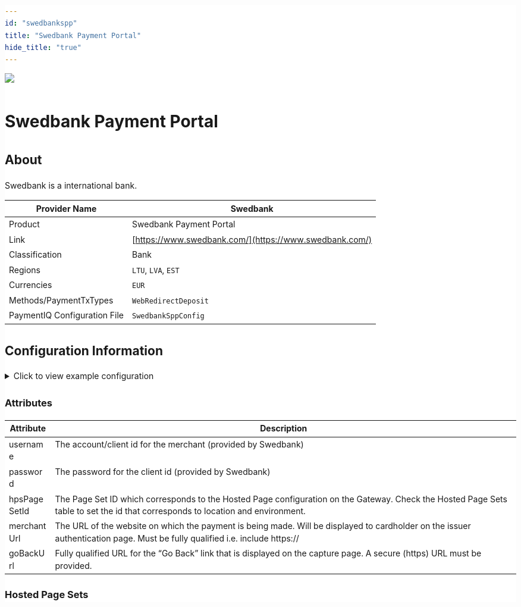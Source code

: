 ```yaml
--- 
id: "swedbankspp" 
title: "Swedbank Payment Portal"
hide_title: "true"
---
```

 
![](/img/providers/logos/swedbank.png)

# Swedbank Payment Portal

## About
Swedbank is a international bank.

| Provider Name                | Swedbank                                               |
|------------------------------|--------------------------------------------------------|
| Product                      | Swedbank Payment Portal                                |
| Link                         | [https://www.swedbank.com/](https://www.swedbank.com/) |
| Classification               | Bank                                                   |
| Regions                      | `LTU`, `LVA`, `EST`                                    |
| Currencies                   | `EUR`                                                  |
| Methods/PaymentTxTypes       | `WebRedirectDeposit`                                   |
| PaymentIQ Configuration File | `SwedbankSppConfig`                                    |

## Configuration Information

<details><summary>Click to view example configuration</summary></details>

### Attributes

| Attribute    | Description                                                                                                                                                                     |
|--------------|---------------------------------------------------------------------------------------------------------------------------------------------------------------------------------|
| username     | The account/client id for the merchant (provided by Swedbank)                                                                                                                   |
| password     | The password for the client id (provided by Swedbank)                                                                                                                           |
| hpsPageSetId | The Page Set ID which corresponds to the Hosted Page configuration on the Gateway. Check the Hosted Page Sets table to set the id that corresponds to location and environment. |
| merchantUrl  | The URL of the website on which the payment is being made. Will be displayed to cardholder on the issuer authentication page. Must be fully qualified i.e. include https://     |
| goBackUrl    | Fully qualified URL for the “Go Back” link that is displayed on the capture page. A secure (https) URL must be provided.                                                        |

### Hosted Page Sets

